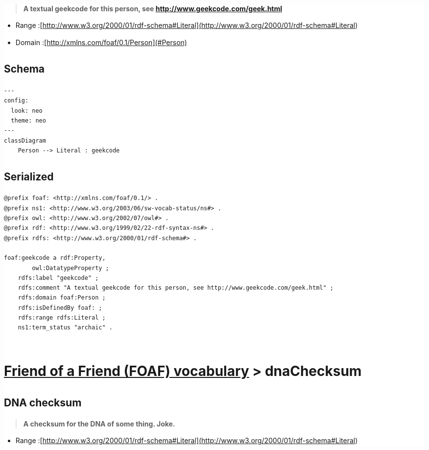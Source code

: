> **A textual geekcode for this person, see http://www.geekcode.com/geek.html**


- Range :[http://www.w3.org/2000/01/rdf-schema#Literal](<http://www.w3.org/2000/01/rdf-schema#Literal>)

- Domain :[http://xmlns.com/foaf/0.1/Person](#Person)

## Schema

```mermaid
---
config:
  look: neo
  theme: neo
---
classDiagram
    Person --> Literal : geekcode
```

## Serialized

```ttl
@prefix foaf: <http://xmlns.com/foaf/0.1/> .
@prefix ns1: <http://www.w3.org/2003/06/sw-vocab-status/ns#> .
@prefix owl: <http://www.w3.org/2002/07/owl#> .
@prefix rdf: <http://www.w3.org/1999/02/22-rdf-syntax-ns#> .
@prefix rdfs: <http://www.w3.org/2000/01/rdf-schema#> .

foaf:geekcode a rdf:Property,
        owl:DatatypeProperty ;
    rdfs:label "geekcode" ;
    rdfs:comment "A textual geekcode for this person, see http://www.geekcode.com/geek.html" ;
    rdfs:domain foaf:Person ;
    rdfs:isDefinedBy foaf: ;
    rdfs:range rdfs:Literal ;
    ns1:term_status "archaic" .


```

# [Friend of a Friend (FOAF) vocabulary](../homepage.md) > dnaChecksum
<a name="dnaChecksum"></a>
## DNA checksum

> **A checksum for the DNA of some thing. Joke.**


- Range :[http://www.w3.org/2000/01/rdf-schema#Literal](<http://www.w3.org/2000/01/rdf-schema#Literal>)
